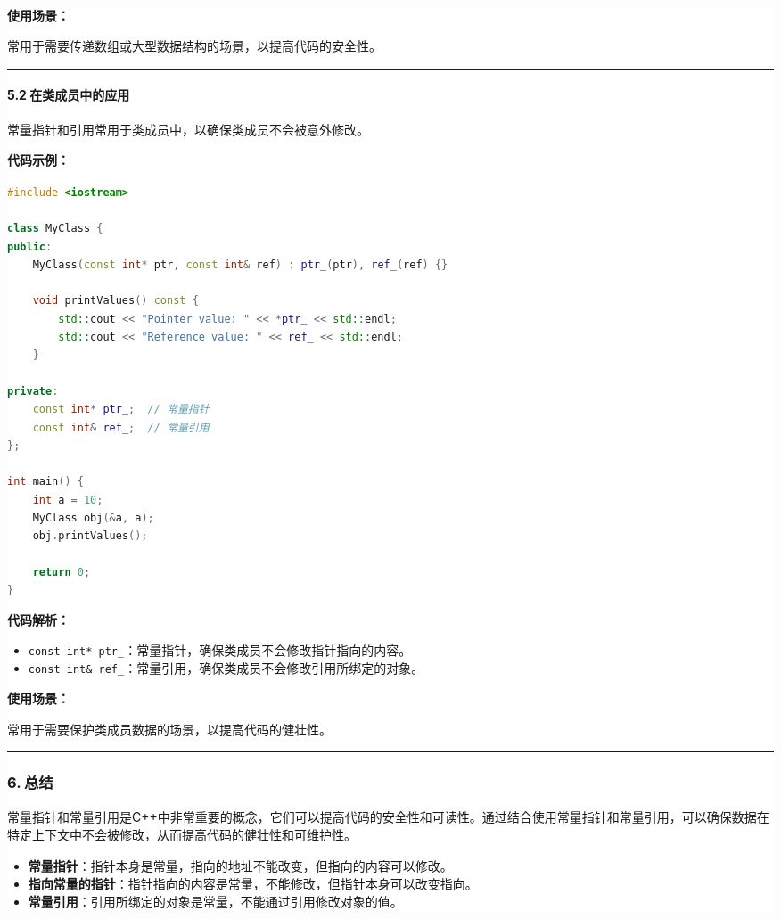 **使用场景：**

常用于需要传递数组或大型数据结构的场景，以提高代码的安全性。

---

#### 5.2 在类成员中的应用

常量指针和引用常用于类成员中，以确保类成员不会被意外修改。

**代码示例：**

```cpp
#include <iostream>

class MyClass {
public:
    MyClass(const int* ptr, const int& ref) : ptr_(ptr), ref_(ref) {}

    void printValues() const {
        std::cout << "Pointer value: " << *ptr_ << std::endl;
        std::cout << "Reference value: " << ref_ << std::endl;
    }

private:
    const int* ptr_;  // 常量指针
    const int& ref_;  // 常量引用
};

int main() {
    int a = 10;
    MyClass obj(&a, a);
    obj.printValues();

    return 0;
}
```

**代码解析：**

- `const int* ptr_`：常量指针，确保类成员不会修改指针指向的内容。
- `const int& ref_`：常量引用，确保类成员不会修改引用所绑定的对象。

**使用场景：**

常用于需要保护类成员数据的场景，以提高代码的健壮性。

---

### 6. 总结

常量指针和常量引用是C++中非常重要的概念，它们可以提高代码的安全性和可读性。通过结合使用常量指针和常量引用，可以确保数据在特定上下文中不会被修改，从而提高代码的健壮性和可维护性。

- **常量指针**：指针本身是常量，指向的地址不能改变，但指向的内容可以修改。
- **指向常量的指针**：指针指向的内容是常量，不能修改，但指针本身可以改变指向。
- **常量引用**：引用所绑定的对象是常量，不能通过引用修改对象的值。
